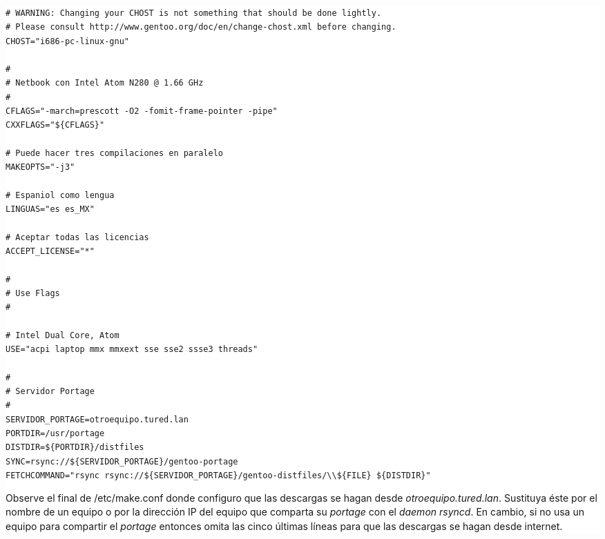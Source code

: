     # WARNING: Changing your CHOST is not something that should be done lightly.
    # Please consult http://www.gentoo.org/doc/en/change-chost.xml before changing.
    CHOST="i686-pc-linux-gnu"

    #
    # Netbook con Intel Atom N280 @ 1.66 GHz
    #
    CFLAGS="-march=prescott -O2 -fomit-frame-pointer -pipe"
    CXXFLAGS="${CFLAGS}"

    # Puede hacer tres compilaciones en paralelo
    MAKEOPTS="-j3"

    # Espaniol como lengua
    LINGUAS="es es_MX"

    # Aceptar todas las licencias
    ACCEPT_LICENSE="*"

    #
    # Use Flags
    #

    # Intel Dual Core, Atom
    USE="acpi laptop mmx mmxext sse sse2 ssse3 threads"

    #
    # Servidor Portage
    #
    SERVIDOR_PORTAGE=otroequipo.tured.lan
    PORTDIR=/usr/portage
    DISTDIR=${PORTDIR}/distfiles
    SYNC=rsync://${SERVIDOR_PORTAGE}/gentoo-portage
    FETCHCOMMAND="rsync rsync://${SERVIDOR_PORTAGE}/gentoo-distfiles/\\${FILE} ${DISTDIR}"

Observe el final de /etc/make.conf donde configuro que las descargas se hagan desde _otroequipo.tured.lan_. Sustituya éste por el nombre de un equipo o por la dirección IP del equipo que comparta su _portage_ con el _daemon rsyncd_. En cambio, si no usa un equipo para compartir el _portage_ entonces omita las cinco últimas líneas para que las descargas se hagan desde internet.
